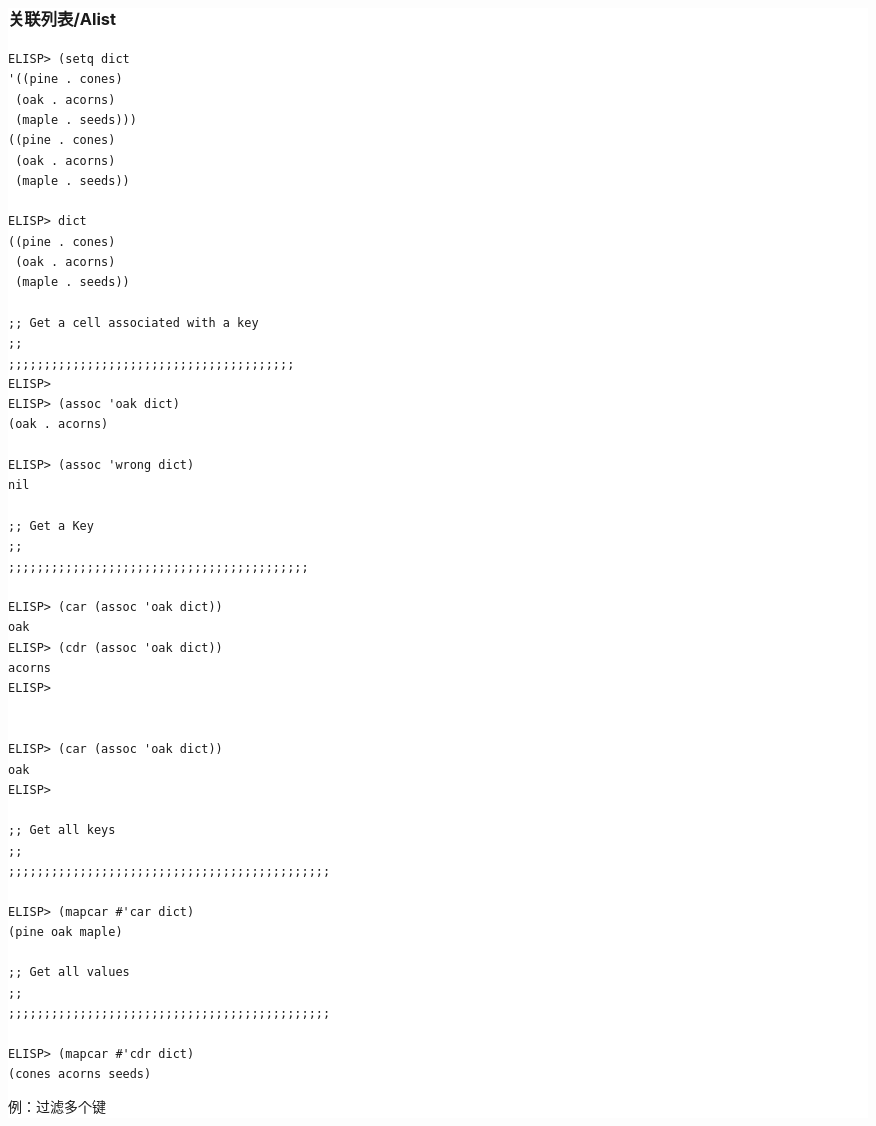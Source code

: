 
### 关联列表/Alist

    ELISP> (setq dict
    '((pine . cones)
     (oak . acorns)
     (maple . seeds)))
    ((pine . cones)
     (oak . acorns)
     (maple . seeds))
    
    ELISP> dict
    ((pine . cones)
     (oak . acorns)
     (maple . seeds))
    
    ;; Get a cell associated with a key
    ;;
    ;;;;;;;;;;;;;;;;;;;;;;;;;;;;;;;;;;;;;;;;
    ELISP>
    ELISP> (assoc 'oak dict)
    (oak . acorns)
    
    ELISP> (assoc 'wrong dict)
    nil
    
    ;; Get a Key
    ;;
    ;;;;;;;;;;;;;;;;;;;;;;;;;;;;;;;;;;;;;;;;;;
    
    ELISP> (car (assoc 'oak dict))
    oak
    ELISP> (cdr (assoc 'oak dict))
    acorns
    ELISP>
    
    
    ELISP> (car (assoc 'oak dict))
    oak
    ELISP>
    
    ;; Get all keys
    ;;
    ;;;;;;;;;;;;;;;;;;;;;;;;;;;;;;;;;;;;;;;;;;;;;
    
    ELISP> (mapcar #'car dict)
    (pine oak maple)
    
    ;; Get all values
    ;;
    ;;;;;;;;;;;;;;;;;;;;;;;;;;;;;;;;;;;;;;;;;;;;;
    
    ELISP> (mapcar #'cdr dict)
    (cones acorns seeds)

例：过滤多个键
